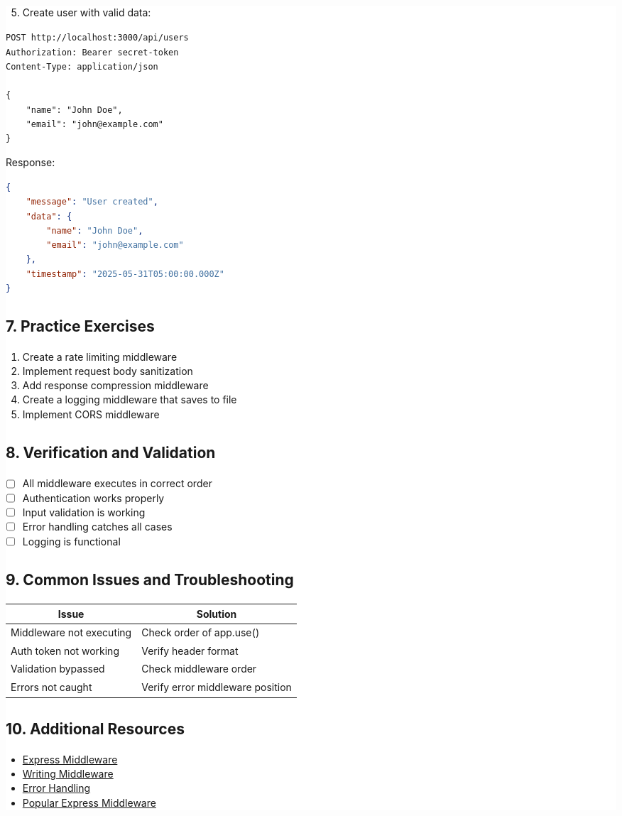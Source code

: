 5. Create user with valid data:
```http
POST http://localhost:3000/api/users
Authorization: Bearer secret-token
Content-Type: application/json

{
    "name": "John Doe",
    "email": "john@example.com"
}
```
Response:
```json
{
    "message": "User created",
    "data": {
        "name": "John Doe",
        "email": "john@example.com"
    },
    "timestamp": "2025-05-31T05:00:00.000Z"
}
```

## 7. Practice Exercises
1. Create a rate limiting middleware
2. Implement request body sanitization
3. Add response compression middleware
4. Create a logging middleware that saves to file
5. Implement CORS middleware

## 8. Verification and Validation
- [ ] All middleware executes in correct order
- [ ] Authentication works properly
- [ ] Input validation is working
- [ ] Error handling catches all cases
- [ ] Logging is functional

## 9. Common Issues and Troubleshooting
| Issue | Solution |
|-------|----------|
| Middleware not executing | Check order of app.use() |
| Auth token not working | Verify header format |
| Validation bypassed | Check middleware order |
| Errors not caught | Verify error middleware position |

## 10. Additional Resources
- [Express Middleware](https://expressjs.com/en/guide/using-middleware.html)
- [Writing Middleware](https://expressjs.com/en/guide/writing-middleware.html)
- [Error Handling](https://expressjs.com/en/guide/error-handling.html)
- [Popular Express Middleware](https://expressjs.com/en/resources/middleware.html)
